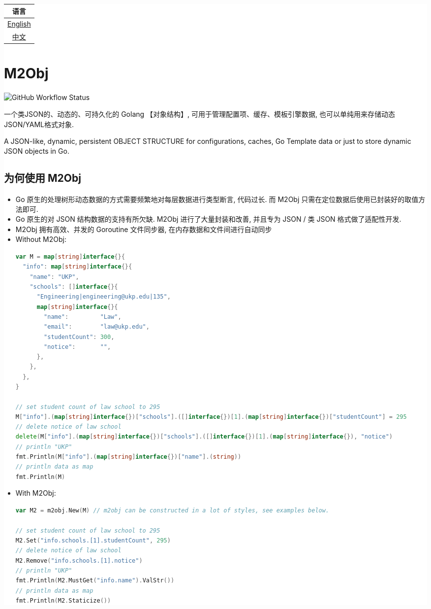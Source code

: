 |语言|
|:------:|
|[English](https://github.com/RickoNoNo3/m2obj)|
|[中文](https://github.com/RickoNoNo3/m2obj/blob/master/README_CN.md)|

# M2Obj

![GitHub Workflow Status](https://img.shields.io/github/workflow/status/rickonono3/m2obj/workflow?label=built%20%26%20test&style=flat-square)

一个类JSON的、动态的、可持久化的 Golang 【对象结构】, 可用于管理配置项、缓存、模板引擎数据, 也可以单纯用来存储动态JSON/YAML格式对象.

A JSON-like, dynamic, persistent OBJECT STRUCTURE for configurations, caches, Go Template data or just to store dynamic JSON objects in Go.

## 为何使用 M2Obj

- Go 原生的处理树形动态数据的方式需要频繁地对每层数据进行类型断言, 代码过长. 而 M2Obj 只需在定位数据后使用已封装好的取值方法即可.
- Go 原生的对 JSON 结构数据的支持有所欠缺. M2Obj 进行了大量封装和改善, 并且专为 JSON / 类 JSON 格式做了适配性开发.
- M2Obj 拥有高效、并发的 Goroutine 文件同步器, 在内存数据和文件间进行自动同步
- Without M2Obj:
  ```go
  var M = map[string]interface{}{
    "info": map[string]interface{}{
      "name": "UKP",
      "schools": []interface{}{
        "Engineering|engineering@ukp.edu|135",
        map[string]interface{}{
          "name":         "Law",
          "email":        "law@ukp.edu",
          "studentCount": 300,
          "notice":       "",
        },
      },
    },
  }

  // set student count of law school to 295
  M["info"].(map[string]interface{})["schools"].([]interface{})[1].(map[string]interface{})["studentCount"] = 295
  // delete notice of law school
  delete(M["info"].(map[string]interface{})["schools"].([]interface{})[1].(map[string]interface{}), "notice")
  // println "UKP"
  fmt.Println(M["info"].(map[string]interface{})["name"].(string))
  // println data as map
  fmt.Println(M)
  ```
- With M2Obj:
  ```go
  var M2 = m2obj.New(M) // m2obj can be constructed in a lot of styles, see examples below.

  // set student count of law school to 295
  M2.Set("info.schools.[1].studentCount", 295)
  // delete notice of law school
  M2.Remove("info.schools.[1].notice")
  // println "UKP"
  fmt.Println(M2.MustGet("info.name").ValStr())
  // println data as map
  fmt.Println(M2.Staticize())
  ```
